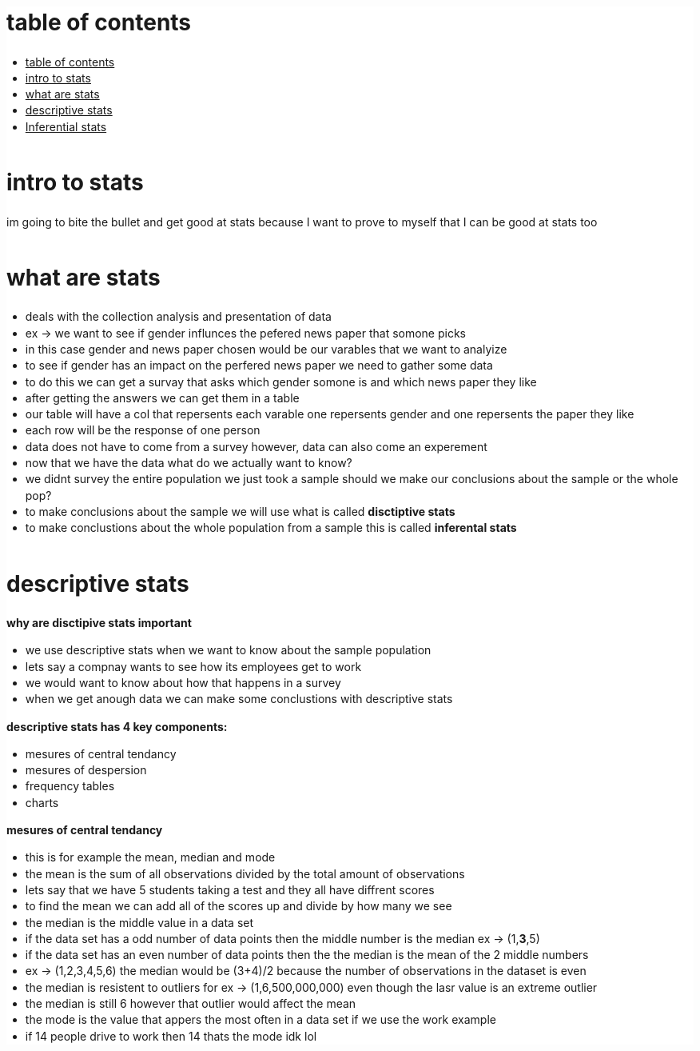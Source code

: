 # table of contents 

- [table of contents](#table-of-contents)
- [intro to stats](#intro-to-stats)
- [what are stats](#what-are-stats)
- [descriptive stats](#descriptive-stats)
- [Inferential stats](#inferential-stats)

# intro to stats
im going to bite the bullet and get good at stats because I
want to prove to myself that I can be good at stats too

# what are stats
- deals with the collection analysis and presentation of data
- ex -> we want to see if gender influnces the pefered news paper that somone picks 
- in this case gender and news paper chosen would be our varables that we want to analyize 
- to see if gender has an impact on the perfered news paper we need to gather some data 
- to do this we can get a survay that asks which gender somone is and which news paper they like 
- after getting the answers we can get them in a table 
- our table will have a col that repersents each varable one repersents gender and one repersents the paper they like
- each row will be the response of one person 
- data does not have to come from a survey however, data can also come an experement 
- now that we have the data what do we actually want to know? 
- we didnt survey the entire population we just took a sample should we make our conclusions about the sample or the whole pop?
- to make conclusions about the sample we will use what is called **disctiptive stats**
- to make conclustions about the whole population from a sample this is called **inferental stats**

# descriptive stats 

**why are disctipive stats important**
- we use descriptive stats when we want to know about the sample population 
- lets say a compnay wants to see how its employees get to work 
- we would want to know about how that happens in a survey 
- when we get anough data we can make some conclustions with descriptive stats 

**descriptive stats has 4 key components:** 
- mesures of central tendancy 
- mesures of despersion 
- frequency tables 
- charts

**mesures of central tendancy**
- this is for example the mean, median and mode 
- the mean is the sum of all observations divided by the total amount of observations 
- lets say that we have 5 students taking a test and they all have diffrent scores 
- to find the mean we can add all of the scores up and divide by how many we see 
- the median is the middle value in a data set 
- if the data set has a odd number of data points then the middle number is the median ex -> (1,**3**,5)
- if the data set has an even number of data points then the the median is the mean of the 2 middle numbers
- ex -> (1,2,3,4,5,6) the median would be (3+4)/2 because the number of observations in the dataset is even
- the median is resistent to outliers for ex -> (1,6,500,000,000) even though the lasr value is an extreme outlier
- the median is still 6 however that outlier would affect the mean 
- the mode is the value that appers the most often in a data set if we use the work example 
- if 14 people drive to work then 14 thats the mode idk lol
  